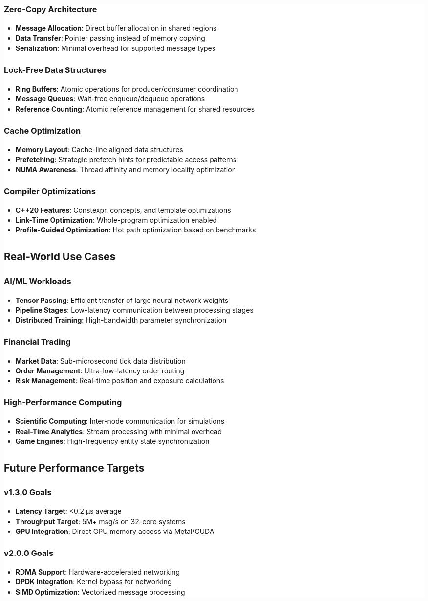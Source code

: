 ### Zero-Copy Architecture
- **Message Allocation**: Direct buffer allocation in shared regions
- **Data Transfer**: Pointer passing instead of memory copying
- **Serialization**: Minimal overhead for supported message types

### Lock-Free Data Structures
- **Ring Buffers**: Atomic operations for producer/consumer coordination
- **Message Queues**: Wait-free enqueue/dequeue operations
- **Reference Counting**: Atomic reference management for shared resources

### Cache Optimization
- **Memory Layout**: Cache-line aligned data structures
- **Prefetching**: Strategic prefetch hints for predictable access patterns
- **NUMA Awareness**: Thread affinity and memory locality optimization

### Compiler Optimizations
- **C++20 Features**: Constexpr, concepts, and template optimizations
- **Link-Time Optimization**: Whole-program optimization enabled
- **Profile-Guided Optimization**: Hot path optimization based on benchmarks

## Real-World Use Cases

### AI/ML Workloads
- **Tensor Passing**: Efficient transfer of large neural network weights
- **Pipeline Stages**: Low-latency communication between processing stages
- **Distributed Training**: High-bandwidth parameter synchronization

### Financial Trading
- **Market Data**: Sub-microsecond tick data distribution
- **Order Management**: Ultra-low-latency order routing
- **Risk Management**: Real-time position and exposure calculations

### High-Performance Computing
- **Scientific Computing**: Inter-node communication for simulations
- **Real-Time Analytics**: Stream processing with minimal overhead
- **Game Engines**: High-frequency entity state synchronization

## Future Performance Targets

### v1.3.0 Goals
- **Latency Target**: <0.2 μs average
- **Throughput Target**: 5M+ msg/s on 32-core systems
- **GPU Integration**: Direct GPU memory access via Metal/CUDA

### v2.0.0 Goals  
- **RDMA Support**: Hardware-accelerated networking
- **DPDK Integration**: Kernel bypass for networking
- **SIMD Optimization**: Vectorized message processing
